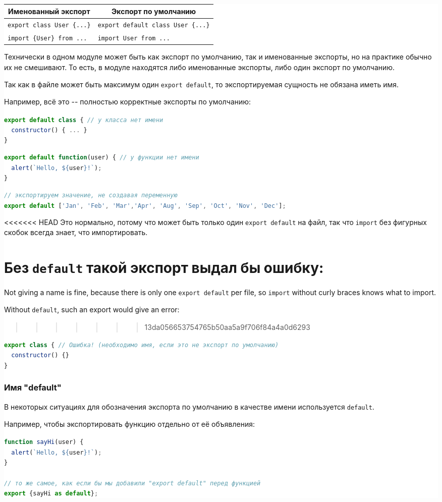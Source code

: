 | Именованный экспорт | Экспорт по умолчанию |
|--------------|----------------|
| `export class User {...}` | `export default class User {...}` |
| `import {User} from ...` | `import User from ...`|

Технически в одном модуле может быть как экспорт по умолчанию, так и именованные экспорты, но на практике обычно их не смешивают. То есть, в модуле находятся либо именованные экспорты, либо один экспорт по умолчанию.

Так как в файле может быть максимум один `export default`, то экспортируемая сущность не обязана иметь имя.

Например, всё это -- полностью корректные экспорты по умолчанию:

```js
export default class { // у класса нет имени
  constructor() { ... }
}
```

```js
export default function(user) { // у функции нет имени
  alert(`Hello, ${user}!`);
}
```

```js
// экспортируем значение, не создавая переменную
export default ['Jan', 'Feb', 'Mar','Apr', 'Aug', 'Sep', 'Oct', 'Nov', 'Dec'];
```

<<<<<<< HEAD
Это нормально, потому что может быть только один `export default` на файл, так что `import` без фигурных скобок всегда знает, что импортировать.

Без `default` такой экспорт выдал бы ошибку:
=======
Not giving a name is fine, because there is only one `export default` per file, so `import` without curly braces knows what to import.

Without `default`, such an export would give an error:
>>>>>>> 13da056653754765b50aa5a9f706f84a4a0d6293

```js
export class { // Ошибка! (необходимо имя, если это не экспорт по умолчанию)
  constructor() {}
}
```     

### Имя "default"

В некоторых ситуациях для обозначения экспорта по умолчанию в качестве имени используется `default`.

Например, чтобы экспортировать функцию отдельно от её объявления:

```js
function sayHi(user) {
  alert(`Hello, ${user}!`);
}

// то же самое, как если бы мы добавили "export default" перед функцией
export {sayHi as default};
```
